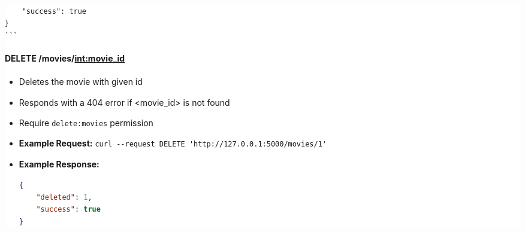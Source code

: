 		"success": true
	}
    ```

#### DELETE /movies/<int:movie_id>
* Deletes the movie with given id 

* Responds with a 404 error if <movie_id> is not found

* Require `delete:movies` permission

* **Example Request:** `curl --request DELETE 'http://127.0.0.1:5000/movies/1'`

* **Example Response:**
    ```json
	{
		"deleted": 1,
		"success": true
    }
    ```